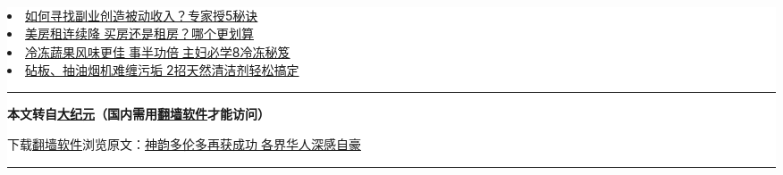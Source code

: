 <li><a href="https://github.com/19920513/djy/blob/master/gb/24/3/19/n14205975.md#1">如何寻找副业创造被动收入？专家授5秘诀</a></li>
<li><a href="https://github.com/19920513/djy/blob/master/gb/24/3/31/n14215248.md#1">美房租连续降 买房还是租房？哪个更划算</a></li>
<li><a href="https://github.com/19920513/djy/blob/master/gb/24/3/31/n14215241.md#1">冷冻蔬果风味更佳 事半功倍 主妇必学8冷冻秘笈</a></li>
<li><a href="https://github.com/19920513/djy/blob/master/gb/24/4/1/n14216255.md#1">砧板、抽油烟机难缠污垢 2招天然清洁剂轻松搞定</a></li>
<hr>
<strong>本文转自<a href="https://www.epochtimes.com">大纪元</a>（国内需用<a href="https://github.com/19920513/www/blob/master/README.md#8">翻墙软件</a>才能访问）</strong><p>下载<a href="https://github.com/19920513/www/blob/master/README.md#8">翻墙软件</a>浏览原文：<a href="https://www.epochtimes.com/gb/24/4/3/n14217440.htm">神韵多伦多再获成功 各界华人深感自豪</a></p><hr>
